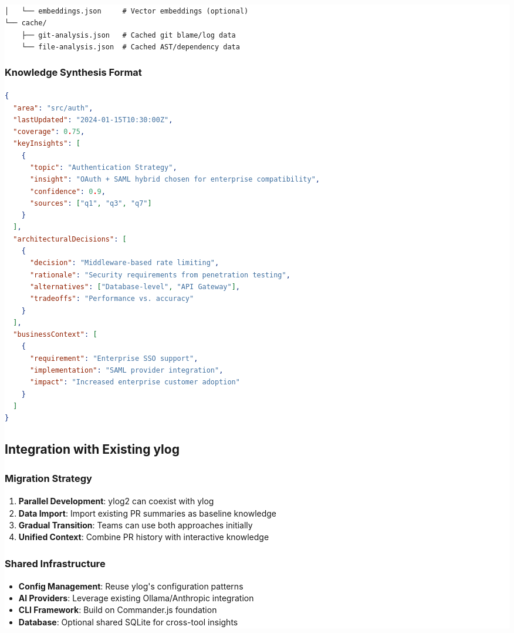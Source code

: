 ```
│   └── embeddings.json     # Vector embeddings (optional)
└── cache/
    ├── git-analysis.json   # Cached git blame/log data
    └── file-analysis.json  # Cached AST/dependency data
```

### Knowledge Synthesis Format

```json
{
  "area": "src/auth",
  "lastUpdated": "2024-01-15T10:30:00Z",
  "coverage": 0.75,
  "keyInsights": [
    {
      "topic": "Authentication Strategy",
      "insight": "OAuth + SAML hybrid chosen for enterprise compatibility",
      "confidence": 0.9,
      "sources": ["q1", "q3", "q7"]
    }
  ],
  "architecturalDecisions": [
    {
      "decision": "Middleware-based rate limiting",
      "rationale": "Security requirements from penetration testing",
      "alternatives": ["Database-level", "API Gateway"],
      "tradeoffs": "Performance vs. accuracy"
    }
  ],
  "businessContext": [
    {
      "requirement": "Enterprise SSO support",
      "implementation": "SAML provider integration",
      "impact": "Increased enterprise customer adoption"
    }
  ]
}
```

## Integration with Existing ylog

### Migration Strategy

1. **Parallel Development**: ylog2 can coexist with ylog
2. **Data Import**: Import existing PR summaries as baseline knowledge
3. **Gradual Transition**: Teams can use both approaches initially
4. **Unified Context**: Combine PR history with interactive knowledge

### Shared Infrastructure

- **Config Management**: Reuse ylog's configuration patterns
- **AI Providers**: Leverage existing Ollama/Anthropic integration
- **CLI Framework**: Build on Commander.js foundation
- **Database**: Optional shared SQLite for cross-tool insights


[A,B,C,D or custom]: B